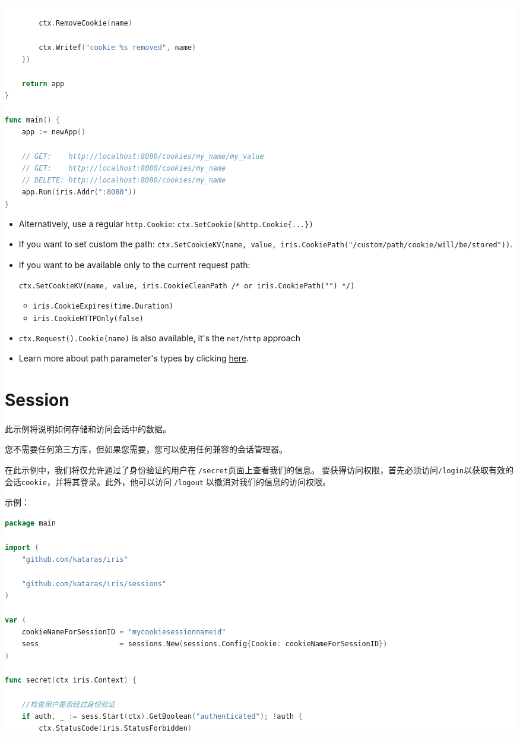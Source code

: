 ```go

        ctx.RemoveCookie(name)

        ctx.Writef("cookie %s removed", name)
    })

    return app
}

func main() {
    app := newApp()

    // GET:    http://localhost:8080/cookies/my_name/my_value
    // GET:    http://localhost:8080/cookies/my_name
    // DELETE: http://localhost:8080/cookies/my_name
    app.Run(iris.Addr(":8080"))
}
```

- Alternatively, use a regular `http.Cookie`: `ctx.SetCookie(&http.Cookie{...})`

- If you want to set custom the path: `ctx.SetCookieKV(name, value, iris.CookiePath("/custom/path/cookie/will/be/stored"))`.

- If you want to be available only to the current request path:

  ```
  ctx.SetCookieKV(name, value, iris.CookieCleanPath /* or iris.CookiePath("") */)
  ```

  - `iris.CookieExpires(time.Duration)`
  - `iris.CookieHTTPOnly(false)`

- `ctx.Request().Cookie(name)` is also available, it's the `net/http` approach

- Learn more about path parameter's types by clicking [here](https://github.com/kataras/iris/blob/master/_examples/routing/dynamic-path/main.go#L31).

# Session

此示例将说明如何存储和访问会话中的数据。

您不需要任何第三方库，但如果您需要，您可以使用任何兼容的会话管理器。

在此示例中，我们将仅允许通过了身份验证的用户在 `/secret`页面上查看我们的信息。 要获得访问权限，首先必须访问`/login`以获取有效的会话`cookie`，并将其登录。此外，他可以访问 `/logout` 以撤消对我们的信息的访问权限。

示例：

```go
package main

import (
    "github.com/kataras/iris"

    "github.com/kataras/iris/sessions"
)

var (
    cookieNameForSessionID = "mycookiesessionnameid"
    sess                   = sessions.New(sessions.Config{Cookie: cookieNameForSessionID})
)

func secret(ctx iris.Context) {

    //检查用户是否经过身份验证
    if auth, _ := sess.Start(ctx).GetBoolean("authenticated"); !auth {
        ctx.StatusCode(iris.StatusForbidden)
```